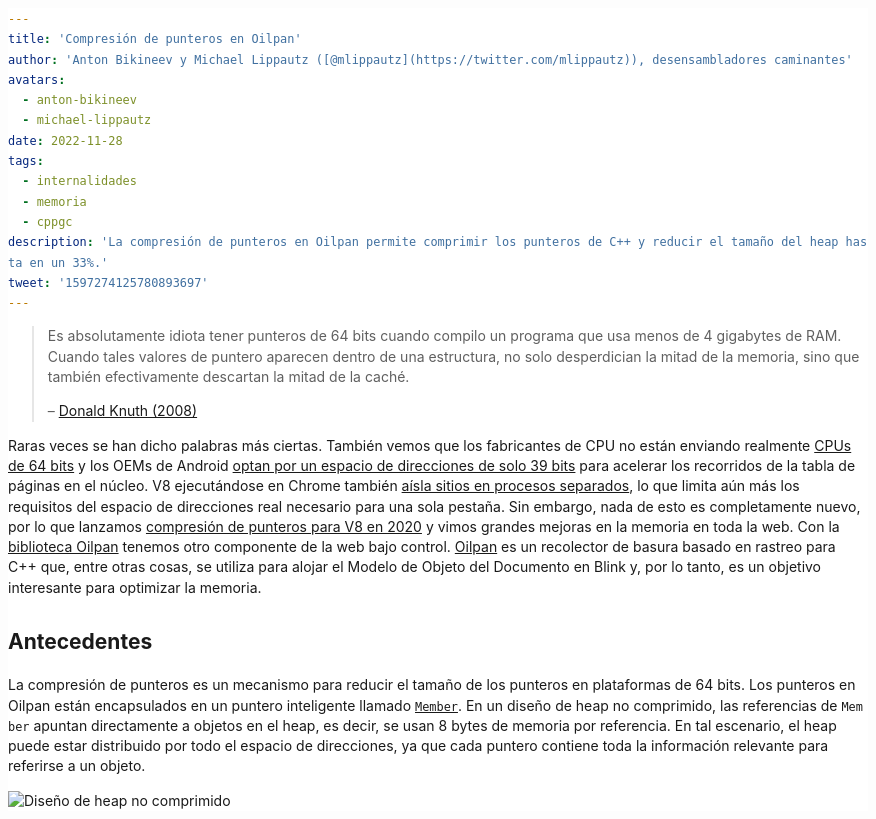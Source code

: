 ```yaml
---
title: 'Compresión de punteros en Oilpan'
author: 'Anton Bikineev y Michael Lippautz ([@mlippautz](https://twitter.com/mlippautz)), desensambladores caminantes'
avatars:
  - anton-bikineev
  - michael-lippautz
date: 2022-11-28
tags:
  - internalidades
  - memoria
  - cppgc
description: 'La compresión de punteros en Oilpan permite comprimir los punteros de C++ y reducir el tamaño del heap hasta en un 33%.'
tweet: '1597274125780893697'
---
```


> Es absolutamente idiota tener punteros de 64 bits cuando compilo un programa que usa menos de 4 gigabytes de RAM. Cuando tales valores de puntero aparecen dentro de una estructura, no solo desperdician la mitad de la memoria, sino que también efectivamente descartan la mitad de la caché.
>
> – [Donald Knuth (2008)](https://cs.stanford.edu/~knuth/news08.html)



Raras veces se han dicho palabras más ciertas. También vemos que los fabricantes de CPU no están enviando realmente [CPUs de 64 bits](https://en.wikipedia.org/wiki/64-bit_computing#Limits_of_processors) y los OEMs de Android [optan por un espacio de direcciones de solo 39 bits](https://www.kernel.org/doc/Documentation/arm64/memory.txt) para acelerar los recorridos de la tabla de páginas en el núcleo. V8 ejecutándose en Chrome también [aísla sitios en procesos separados](https://www.chromium.org/Home/chromium-security/site-isolation/), lo que limita aún más los requisitos del espacio de direcciones real necesario para una sola pestaña. Sin embargo, nada de esto es completamente nuevo, por lo que lanzamos [compresión de punteros para V8 en 2020](https://v8.dev/blog/pointer-compression) y vimos grandes mejoras en la memoria en toda la web. Con la [biblioteca Oilpan](https://v8.dev/blog/oilpan-library) tenemos otro componente de la web bajo control. [Oilpan](https://source.chromium.org/chromium/chromium/src/+/main:v8/include/cppgc/README.md) es un recolector de basura basado en rastreo para C++ que, entre otras cosas, se utiliza para alojar el Modelo de Objeto del Documento en Blink y, por lo tanto, es un objetivo interesante para optimizar la memoria.

## Antecedentes

La compresión de punteros es un mecanismo para reducir el tamaño de los punteros en plataformas de 64 bits. Los punteros en Oilpan están encapsulados en un puntero inteligente llamado [`Member`](https://source.chromium.org/chromium/chromium/src/+/main:v8/include/cppgc/member.h). En un diseño de heap no comprimido, las referencias de `Member` apuntan directamente a objetos en el heap, es decir, se usan 8 bytes de memoria por referencia. En tal escenario, el heap puede estar distribuido por todo el espacio de direcciones, ya que cada puntero contiene toda la información relevante para referirse a un objeto.

![Diseño de heap no comprimido](/_img/oilpan-pointer-compression/uncompressed-layout.svg)
